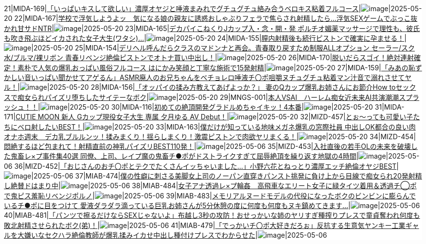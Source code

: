 21|MIDA-169|[「いっぱいキスして欲しい」濃厚オヤジと唾液まみれでグチュグチュ絡み合うベロキス粘着フルコース](https://www.avmoive.top/index.php/archives/8038/)|![image](https://cdn.up-timely.com/image/30/content/79426/CjJS2SjJH6SKyOYiPfmcSaq7XktMBtM8gFFCC1W3.jpg)|2025-05-20
22|MIDA-167|[学校で浮気しようよッ　気になる娘の親友に誘惑おしゃぶりフェラで焦らされ射精したら…浮気SEXゲームでぶっこ抜かれ甘サドNTR](https://www.avmoive.top/index.php/archives/8037/)|![image](https://cdn.up-timely.com/image/30/content/79410/MvrQRp9NhA3OHoQGJbWZzMpgMXsJU5ws9PT4tZXx.jpg)|2025-05-20
23|MIDA-165|[デカパイこねくりJカップ入・念・開・発 ポルチオ媚薬マッサージで理性も、彼氏も吹き飛ぶほどイカされた女子大生(ワタシ)…](https://www.avmoive.top/index.php/archives/8036/)|![image](https://cdn.up-timely.com/image/30/content/79416/UN9lhBWmfSxXhLIp6gjhpqpyn9CBZRtwQTtsjFPj.jpg)|2025-05-20
24|MIDA-155|[膣内射精後も続行ピストンで確実に孕ませる！](https://www.avmoive.top/index.php/archives/8035/)|![image](https://cdn.up-timely.com/image/30/content/79413/yzq0bmgEnKVT0WeG8qDKRGQu7cYIT2OKEYyEnNAM.jpg)|2025-05-20
25|MIDA-154|[デリヘル呼んだらクラスのマドンナと再会。青春取り戻すため制服ALLオプション セーラー/スク水/ブルマ/裸リボン 青春リベンジ絶倫ピストンでオトナ買い中出し！](https://www.avmoive.top/index.php/archives/8034/)|![image](https://cdn.up-timely.com/image/30/content/79414/nj8MaqMM4YxmYWXlQu8YOE2ogoF2HLoOPxNoflvp.jpg)|2025-05-20
26|MIDA-170|[脱いだらスゴイ！絶対連射確定！素朴で人気の爆乳おっぱい風俗フルコース はにかみ笑顔と丁寧な施術で15発射精](https://www.avmoive.top/index.php/archives/8033/)|![image](https://cdn.up-timely.com/image/30/content/79412/dLcUSDadv3EW7M8KfZUZIdPPzyx629IMY8KSRJuo.jpg)|2025-05-20
27|MIDA-159|[「みあの恥ずかしい音いっぱい聞かせてアゲるん」ASMR廃人のお兄ちゃんをベチョレロ唾液チ〇ポ咀嚼ヌチュグチュ粘着マン汁音で溺れさせてヤル！](https://www.avmoive.top/index.php/archives/8032/)|![image](https://cdn.up-timely.com/image/30/content/79422/PWXybRxUS94Pf8nM5ukH8TB1WakvjXcZ04EhMVNc.jpg)|2025-05-20
28|MIDA-156|[「オッパイの揉み方教えてあげよっか？」 妻のQカップ爆乳お姉さんにお節介How toセックスで痴女られパイズリ堕ちしたサイテーなボク](https://www.avmoive.top/index.php/archives/8031/)|![image](https://cdn.up-timely.com/image/30/content/79406/dcOABQ9jliqcOZPak8EUo92EZZ4HlqVC4NfgqcGl.jpg)|2025-05-20
29|MNGS-001|[本人VSAI　ハーレム痴女近未来AI共演潮潮スプラッシュ！！](https://www.avmoive.top/index.php/archives/8030/)|![image](https://cdn.up-timely.com/image/30/content/79421/Dh6SLLTIBXZhLkJ1zVHG9DwgRSlUl60ziC4xcYgE.jpg)|2025-05-20
30|MIDA-116|[初めての絶頂開発グラドルめちゃイキッ！4本番](https://www.avmoive.top/index.php/archives/8029/)|![image](https://cdn.up-timely.com/image/30/content/79409/g7KX0KO517SXKC0v9Cxb10OwWMOmoqFf7fLJFi0Y.jpg)|2025-05-20
31|MIDA-171|[CUTIE MOON 新人 Gカップ現役女子大生 専属 夕月ゆる AV Debut！](https://www.avmoive.top/index.php/archives/8028/)|![image](https://cdn.up-timely.com/image/30/content/79401/PkTislFKP4CIDnNMukoMx3I4UFIJOiwyTlwEL6py.jpg)|2025-05-20
32|MIZD-457|[とぉ～っても可愛い子たちにベロ射したいBEST！](https://www.avmoive.top/index.php/archives/50327/)|![image](https://cdn.up-timely.com/image/30/content/79420/79r83vb7nJDYSyBa8ZLBVG95SXZSZWisf9goUAzG.jpg)|2025-05-20
33|MIDA-163|[僕だけが知っている地味メガネ爆乳の窓際社員 中出しOK都合の良い肉オナホ週末　デカ乳ブルルンッ！揉みまくり！揺らしまくり！激震ピストンで肉欲ヤリまくる！](https://www.avmoive.top/index.php/archives/50326/)|![image](https://cdn.up-timely.com/image/30/content/79517/hA1QTZoEPVyRaGp9IPUz7FnTMSaCfjpQtwJs1PTX.jpg)|2025-05-20
34|MIZD-454|[悶絶するほど包まれて！射精直前の神乳パイズリBEST110発！](https://www.avmoive.top/index.php/archives/8084/)|![image](https://cdn.up-timely.com/image/30/content/79157/757G82vhmyZjmhSpdZk6y6aRfCIYH9cql48QXnml.jpg)|2025-05-06
35|MIZD-453|[入社直後の若手OLの未来を破壊した鬼畜レ×プ事件集40選 同僚、上司、レイプ魔の鬼畜チ●ポがドストライクすぎて屈辱絶頂を繰り返す地獄の4時間](https://www.avmoive.top/index.php/archives/8083/)|![image](https://cdn.up-timely.com/image/30/content/79165/myFh2sg8bxgdeWY6z74VV09DNom0imjmFrhTw5ee.jpg)|2025-05-06
36|MIZD-452|[「おじさんのおチ〇ポとテクでたくさんイッちゃいました…」小野六花とねっとり濃厚エッチ絶倫オヤジBEST](https://www.avmoive.top/index.php/archives/8082/)|![image](https://cdn.up-timely.com/image/30/content/79149/0RPwNditwEtiyk57jJAN4NNobeY7h5sBKVG8hef8.jpg)|2025-05-06
37|MIAB-474|[僕の性癖に刺さる美脚女上司のノーパン直穿きパンスト挑発に負け上から目線で痴女られ20発射精し絶賛ドはまり中](https://www.avmoive.top/index.php/archives/8081/)|![image](https://cdn.up-timely.com/image/30/content/79143/iAaxt9Px8KWIAk3emAwqmxiXSR1Rn7BZuAyW9Ufx.jpg)|2025-05-06
38|MIAB-484|[女子アナ透過レ×プ輪姦　高飛車なエリート女子に緑タイツ着用＆透過チ◯ポで鬼ピス羞恥リベンジポルノ](https://www.avmoive.top/index.php/archives/8080/)|![image](https://cdn.up-timely.com/image/30/content/79163/dDyCynSfZUPwcmP798lThzWa8ZI5KVYIfBw8brCq.jpg)|2025-05-06
39|MIAB-483|[メモリアルヌードモデルの代役になったボクのビンビンに膨らんでいるチ●ポに目をつけて 愛液ダラダラ滴っている巨乳お姉さんが5分休憩の度に何度も何度もヌキ鎮めてきます…](https://www.avmoive.top/index.php/archives/8079/)|![image](https://cdn.up-timely.com/image/30/content/79160/gfqANElPiN4KKTCa30f6yjZg5pFzarfIGmfcoolB.jpg)|2025-05-06
40|MIAB-481|[「パンツで擦るだけならSEXじゃないよ」布越し3秒の攻防！おせっかいな姉のヤリすぎ種搾りプレスで童貞奪われ何度も敗北射精させられたボク(弟)！](https://www.avmoive.top/index.php/archives/8078/)|![image](https://cdn.up-timely.com/image/30/content/79154/1KuPtZvVvG0SYcwqXDmq03dhsAjW0V2jhTg9mF0t.jpg)|2025-05-06
41|MIAB-479|[「でっかいチ〇ポ大好きだろぉ」反抗する生意気ヤンキー工業ギャルを大嫌いなセクハラ絶倫教師が爆乳揉みイカせ中出し種付けプレスでわからせた](https://www.avmoive.top/index.php/archives/8077/)|![image](https://cdn.up-timely.com/image/30/content/79151/LS6redM84WQnd0NqHw8SKiLPIowX6wNGdobK16kx.jpg)|2025-05-06